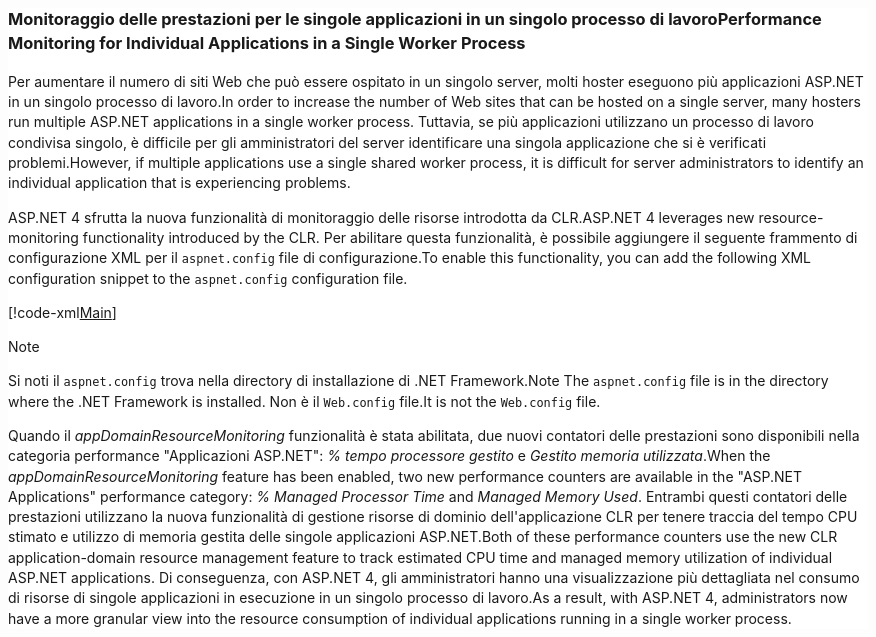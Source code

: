 <a id="0.2__Toc253429248"></a><a id="0.2__Toc243304622"></a>

### <a name="performance-monitoring-for-individual-applications-in-a-single-worker-process"></a><span data-ttu-id="21f5c-280">Monitoraggio delle prestazioni per le singole applicazioni in un singolo processo di lavoro</span><span class="sxs-lookup"><span data-stu-id="21f5c-280">Performance Monitoring for Individual Applications in a Single Worker Process</span></span>

<span data-ttu-id="21f5c-281">Per aumentare il numero di siti Web che può essere ospitato in un singolo server, molti hoster eseguono più applicazioni ASP.NET in un singolo processo di lavoro.</span><span class="sxs-lookup"><span data-stu-id="21f5c-281">In order to increase the number of Web sites that can be hosted on a single server, many hosters run multiple ASP.NET applications in a single worker process.</span></span> <span data-ttu-id="21f5c-282">Tuttavia, se più applicazioni utilizzano un processo di lavoro condivisa singolo, è difficile per gli amministratori del server identificare una singola applicazione che si è verificati problemi.</span><span class="sxs-lookup"><span data-stu-id="21f5c-282">However, if multiple applications use a single shared worker process, it is difficult for server administrators to identify an individual application that is experiencing problems.</span></span>

<span data-ttu-id="21f5c-283">ASP.NET 4 sfrutta la nuova funzionalità di monitoraggio delle risorse introdotta da CLR.</span><span class="sxs-lookup"><span data-stu-id="21f5c-283">ASP.NET 4 leverages new resource-monitoring functionality introduced by the CLR.</span></span> <span data-ttu-id="21f5c-284">Per abilitare questa funzionalità, è possibile aggiungere il seguente frammento di configurazione XML per il `aspnet.config` file di configurazione.</span><span class="sxs-lookup"><span data-stu-id="21f5c-284">To enable this functionality, you can add the following XML configuration snippet to the `aspnet.config` configuration file.</span></span>

[!code-xml[Main](overview/samples/sample16.xml)]

> [!NOTE]
> <span data-ttu-id="21f5c-285">Si noti il `aspnet.config` trova nella directory di installazione di .NET Framework.</span><span class="sxs-lookup"><span data-stu-id="21f5c-285">Note The `aspnet.config` file is in the directory where the .NET Framework is installed.</span></span> <span data-ttu-id="21f5c-286">Non è il `Web.config` file.</span><span class="sxs-lookup"><span data-stu-id="21f5c-286">It is not the `Web.config` file.</span></span>


<span data-ttu-id="21f5c-287">Quando il *appDomainResourceMonitoring* funzionalità è stata abilitata, due nuovi contatori delle prestazioni sono disponibili nella categoria performance "Applicazioni ASP.NET": *% tempo processore gestito* e  *Gestito memoria utilizzata*.</span><span class="sxs-lookup"><span data-stu-id="21f5c-287">When the *appDomainResourceMonitoring* feature has been enabled, two new performance counters are available in the "ASP.NET Applications" performance category: *% Managed Processor Time* and *Managed Memory Used*.</span></span> <span data-ttu-id="21f5c-288">Entrambi questi contatori delle prestazioni utilizzano la nuova funzionalità di gestione risorse di dominio dell'applicazione CLR per tenere traccia del tempo CPU stimato e utilizzo di memoria gestita delle singole applicazioni ASP.NET.</span><span class="sxs-lookup"><span data-stu-id="21f5c-288">Both of these performance counters use the new CLR application-domain resource management feature to track estimated CPU time and managed memory utilization of individual ASP.NET applications.</span></span> <span data-ttu-id="21f5c-289">Di conseguenza, con ASP.NET 4, gli amministratori hanno una visualizzazione più dettagliata nel consumo di risorse di singole applicazioni in esecuzione in un singolo processo di lavoro.</span><span class="sxs-lookup"><span data-stu-id="21f5c-289">As a result, with ASP.NET 4, administrators now have a more granular view into the resource consumption of individual applications running in a single worker process.</span></span>

